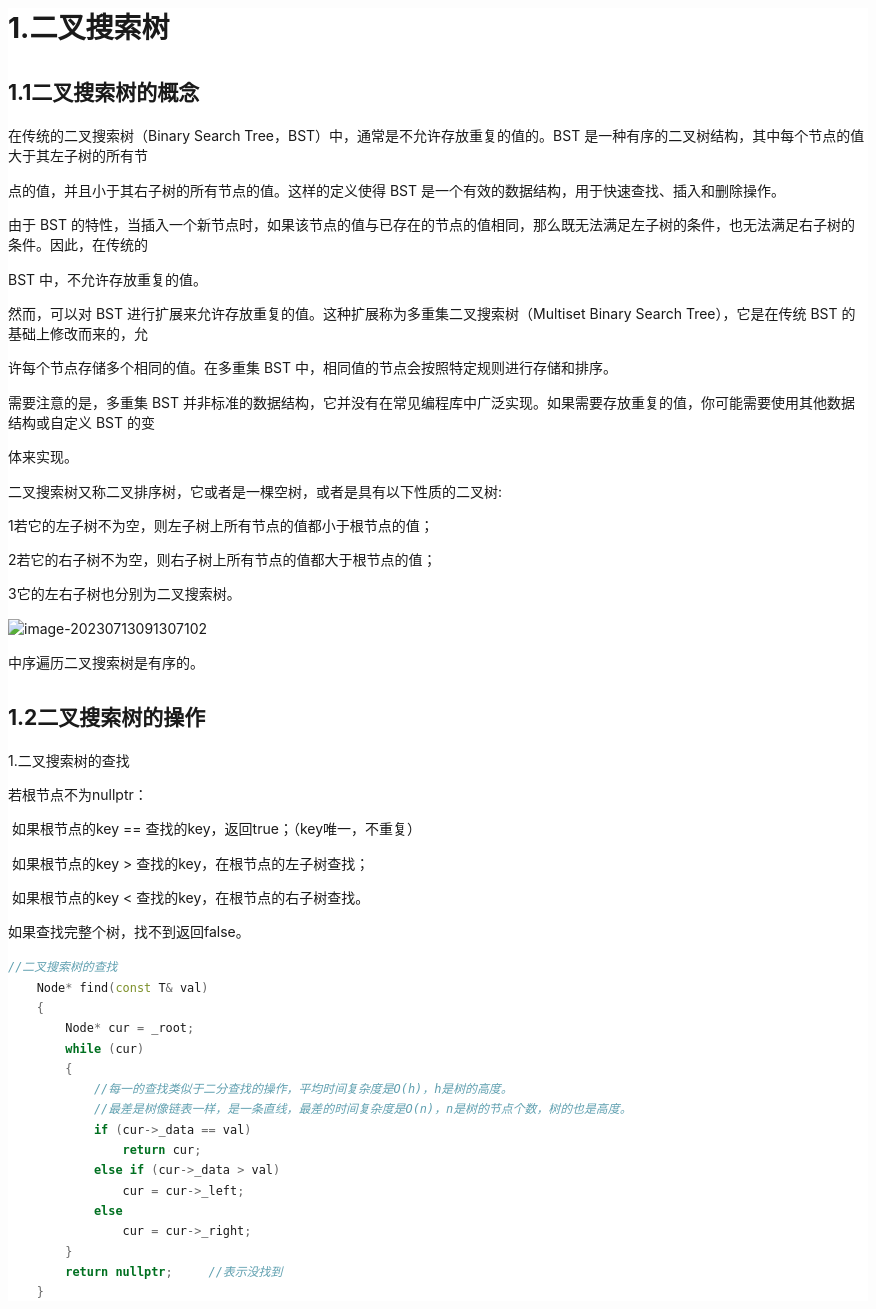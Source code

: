 # 1.二叉搜索树

## 1.1二叉搜索树的概念

在传统的二叉搜索树（Binary Search Tree，BST）中，通常是不允许存放重复的值的。BST 是一种有序的二叉树结构，其中每个节点的值大于其左子树的所有节

点的值，并且小于其右子树的所有节点的值。这样的定义使得 BST 是一个有效的数据结构，用于快速查找、插入和删除操作。

由于 BST 的特性，当插入一个新节点时，如果该节点的值与已存在的节点的值相同，那么既无法满足左子树的条件，也无法满足右子树的条件。因此，在传统的 

BST 中，不允许存放重复的值。

然而，可以对 BST 进行扩展来允许存放重复的值。这种扩展称为多重集二叉搜索树（Multiset Binary Search Tree），它是在传统 BST 的基础上修改而来的，允

许每个节点存储多个相同的值。在多重集 BST 中，相同值的节点会按照特定规则进行存储和排序。

需要注意的是，多重集 BST 并非标准的数据结构，它并没有在常见编程库中广泛实现。如果需要存放重复的值，你可能需要使用其他数据结构或自定义 BST 的变

体来实现。



二叉搜索树又称二叉排序树，它或者是一棵空树，或者是具有以下性质的二叉树:

1若它的左子树不为空，则左子树上所有节点的值都小于根节点的值；

2若它的右子树不为空，则右子树上所有节点的值都大于根节点的值；

3它的左右子树也分别为二叉搜索树。

![image-20230713091307102](C:\Users\19827\AppData\Roaming\Typora\typora-user-images\image-20230713091307102.png)

中序遍历二叉搜索树是有序的。

## 1.2二叉搜索树的操作

1.二叉搜索树的查找

若根节点不为nullptr：

​	如果根节点的key  ==  查找的key，返回true；（key唯一，不重复）

​	如果根节点的key  > 	查找的key，在根节点的左子树查找；

​	如果根节点的key  < 	查找的key，在根节点的右子树查找。

如果查找完整个树，找不到返回false。

```c++
//二叉搜索树的查找
	Node* find(const T& val)
	{
		Node* cur = _root;
		while (cur)
		{
			//每一的查找类似于二分查找的操作，平均时间复杂度是O(h)，h是树的高度。
			//最差是树像链表一样，是一条直线，最差的时间复杂度是O(n)，n是树的节点个数，树的也是高度。
			if (cur->_data == val)
				return cur;
			else if (cur->_data > val)
				cur = cur->_left;
			else
				cur = cur->_right;
		}
		return nullptr;		//表示没找到
	}
```
